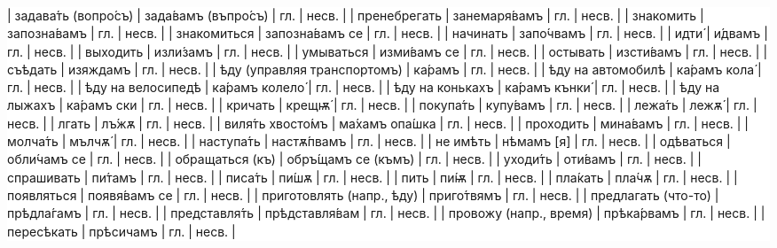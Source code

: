 | задава́ть (вопро́съ)                        | зада́вамъ (въпро́съ)               | гл.    | несв.  |
| пренебрегать                              | занемаря́вамъ                     | гл.    | несв.  |
| знакомить                                 | запозна́вамъ                      | гл.    | несв.  |
| знакомиться                               | запозна́вамъ се                   | гл.    | несв.  |
| начинать                                  | запо́чвамъ                        | гл.    | несв.  |
| идти́                                      | и́двамъ                           | гл.    | несв.  |
| выходить                                  | изли́замъ                         | гл.    | несв.  |
| умываться                                 | изми́вамъ се                      | гл.    | несв.  |
| остывать                                  | изсти́вамъ                        | гл.    | несв.  |
| съѣдать                                   | изяждамъ                         | гл.    | несв.  |
| ѣду (управляя транспортомъ)               | ка́рамъ                           | гл.    | несв.  |
| ѣду на автомобилѣ                         | ка́рамъ кола́                      | гл.    | несв.  |
| ѣду на велосипедѣ                         | ка́рамъ колело́                    | гл.    | несв.  |
| ѣду на конькахъ                           | ка́рамъ кънки́                     | гл.    | несв.  |
| ѣду на лыжахъ                             | ка́рамъ ски                       | гл.    | несв.  |
| кричать                                   | крещѭ́                            | гл.    | несв.  |
| покупа́ть                                  | купу́вамъ                         | гл.    | несв.  |
| лежа́ть                                    | лежѫ́                             | гл.    | несв.  |
| лгать                                     | лъ́жѫ                             | гл.    | несв.  |
| виля́ть хвосто́мъ                           | ма́хамъ опа́шка                    | гл.    | несв.  |
| проходить                                 | мина́вамъ                         | гл.    | несв.  |
| молча́ть                                   | мълчѫ́                            | гл.    | несв.  |
| наступа́ть                                 | настѫ́пвамъ                       | гл.    | несв.  |
| не имѣть                                  | нѣмамъ [я]                       | гл.    | несв.  |
| одѣваться                                 | обли́чамъ се                      | гл.    | несв.  |
| обращаться (къ)                           | обръ́щамъ се (къмъ)               | гл.    | несв.  |
| уходи́ть                                   | оти́вамъ                          | гл.    | несв.  |
| спрашивать                                | пи́тамъ                           | гл.    | несв.  |
| писа́ть                                    | пи́шѫ                             | гл.    | несв.  |
| пить                                      | пи́ѭ                              | гл.    | несв.  |
| пла́кать                                   | пла́чѫ                            | гл.    | несв.  |
| появляться                                | появя́вамъ се                     | гл.    | несв.  |
| приготовлять (напр., ѣду)                 | приго́твямъ                       | гл.    | несв.  |
| предлагать (что-то)                       | прѣдла́гамъ                       | гл.    | несв.  |
| представля́ть                              | прѣдставля́вам                    | гл.    | несв.  |
| провожу (напр., время)                    | прѣка́рвамъ                       | гл.    | несв.  |
| пересѣкать                                | прѣсичамъ                        | гл.    | несв.  |

[^1]: Въ современномъ болгарскомъ языкѣ полныя формы дательнаго падежа считаются устарѣвшими, и замѣняются употрѣбленіем предлоговъ (_на_, _въ_, _съ_, _до_, _за_, _отъ_, _при_, _къмъ_) съ соотвѣтствующими полными формами падежа винительнаго, напр.: _~~вамъ~~_ → _на васъ_.
[^2]: Въ столбцѣ будущаго времени указаны дублетныя формы глагола “быть”, не имеющіе на сѣй день значительныхъ различий при употрѣбленіи ни въ рѣчи устной, ни въ письменной. Этимологически же, формы настоящаго времени (съмъ, си, е, …) относятся к несовершенному виду глагола, въ то время какъ формы будущаго времени (бѫдѫ, бѫдеш, …) представляютъ собой вид совершенный.